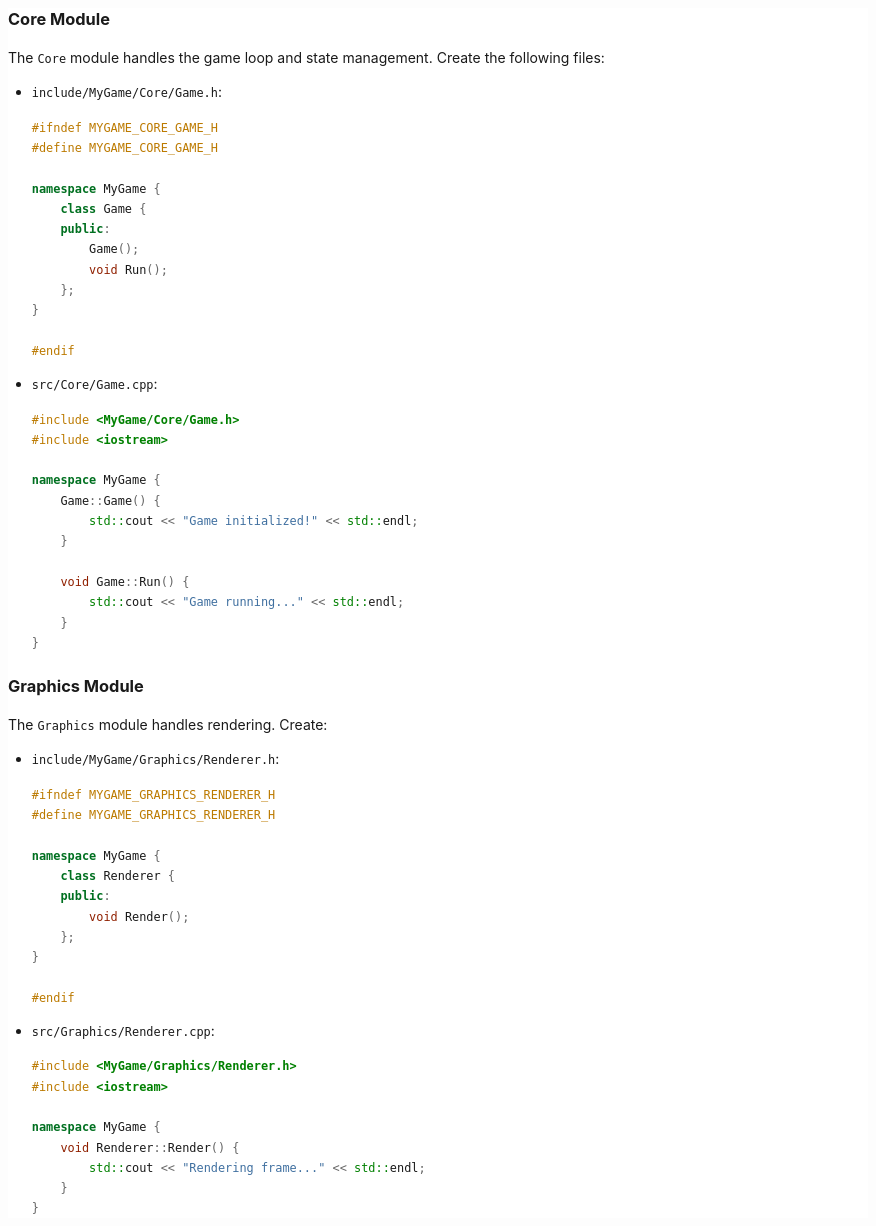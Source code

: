 ### Core Module
The `Core` module handles the game loop and state management. Create the following files:
- `include/MyGame/Core/Game.h`:
  ```cpp
  #ifndef MYGAME_CORE_GAME_H
  #define MYGAME_CORE_GAME_H

  namespace MyGame {
      class Game {
      public:
          Game();
          void Run();
      };
  }

  #endif
  ```
- `src/Core/Game.cpp`:
  ```cpp
  #include <MyGame/Core/Game.h>
  #include <iostream>

  namespace MyGame {
      Game::Game() {
          std::cout << "Game initialized!" << std::endl;
      }

      void Game::Run() {
          std::cout << "Game running..." << std::endl;
      }
  }
  ```

### Graphics Module
The `Graphics` module handles rendering. Create:
- `include/MyGame/Graphics/Renderer.h`:
  ```cpp
  #ifndef MYGAME_GRAPHICS_RENDERER_H
  #define MYGAME_GRAPHICS_RENDERER_H

  namespace MyGame {
      class Renderer {
      public:
          void Render();
      };
  }

  #endif
  ```
- `src/Graphics/Renderer.cpp`:
  ```cpp
  #include <MyGame/Graphics/Renderer.h>
  #include <iostream>

  namespace MyGame {
      void Renderer::Render() {
          std::cout << "Rendering frame..." << std::endl;
      }
  }
  ```
